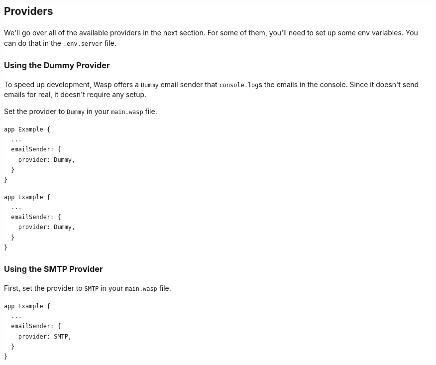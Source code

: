 ## Providers

We'll go over all of the available providers in the next section. For some of them, you'll need to set up some env variables. You can do that in the `.env.server` file.

### Using the Dummy Provider

<DummyProviderNote />

To speed up development, Wasp offers a `Dummy` email sender that `console.log`s the emails in the console. Since it doesn't send emails for real, it doesn't require any setup.

Set the provider to `Dummy` in your `main.wasp` file.

<Tabs groupId="js-ts">
<TabItem value="js" label="JavaScript">

```wasp title="main.wasp"
app Example {
  ...
  emailSender: {
    provider: Dummy,
  }
}
```

</TabItem>
<TabItem value="ts" label="TypeScript">

```wasp title="main.wasp"
app Example {
  ...
  emailSender: {
    provider: Dummy,
  }
}
```

</TabItem>
</Tabs>

### Using the SMTP Provider

First, set the provider to `SMTP` in your `main.wasp` file.

<Tabs groupId="js-ts">
<TabItem value="js" label="JavaScript">

```wasp title="main.wasp"
app Example {
  ...
  emailSender: {
    provider: SMTP,
  }
}
```
